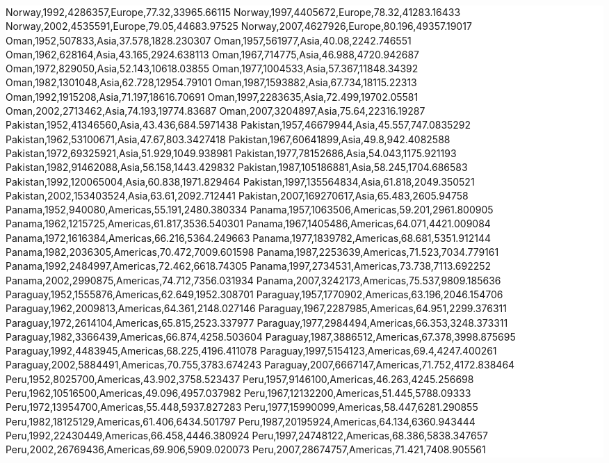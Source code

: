Norway,1992,4286357,Europe,77.32,33965.66115
Norway,1997,4405672,Europe,78.32,41283.16433
Norway,2002,4535591,Europe,79.05,44683.97525
Norway,2007,4627926,Europe,80.196,49357.19017
Oman,1952,507833,Asia,37.578,1828.230307
Oman,1957,561977,Asia,40.08,2242.746551
Oman,1962,628164,Asia,43.165,2924.638113
Oman,1967,714775,Asia,46.988,4720.942687
Oman,1972,829050,Asia,52.143,10618.03855
Oman,1977,1004533,Asia,57.367,11848.34392
Oman,1982,1301048,Asia,62.728,12954.79101
Oman,1987,1593882,Asia,67.734,18115.22313
Oman,1992,1915208,Asia,71.197,18616.70691
Oman,1997,2283635,Asia,72.499,19702.05581
Oman,2002,2713462,Asia,74.193,19774.83687
Oman,2007,3204897,Asia,75.64,22316.19287
Pakistan,1952,41346560,Asia,43.436,684.5971438
Pakistan,1957,46679944,Asia,45.557,747.0835292
Pakistan,1962,53100671,Asia,47.67,803.3427418
Pakistan,1967,60641899,Asia,49.8,942.4082588
Pakistan,1972,69325921,Asia,51.929,1049.938981
Pakistan,1977,78152686,Asia,54.043,1175.921193
Pakistan,1982,91462088,Asia,56.158,1443.429832
Pakistan,1987,105186881,Asia,58.245,1704.686583
Pakistan,1992,120065004,Asia,60.838,1971.829464
Pakistan,1997,135564834,Asia,61.818,2049.350521
Pakistan,2002,153403524,Asia,63.61,2092.712441
Pakistan,2007,169270617,Asia,65.483,2605.94758
Panama,1952,940080,Americas,55.191,2480.380334
Panama,1957,1063506,Americas,59.201,2961.800905
Panama,1962,1215725,Americas,61.817,3536.540301
Panama,1967,1405486,Americas,64.071,4421.009084
Panama,1972,1616384,Americas,66.216,5364.249663
Panama,1977,1839782,Americas,68.681,5351.912144
Panama,1982,2036305,Americas,70.472,7009.601598
Panama,1987,2253639,Americas,71.523,7034.779161
Panama,1992,2484997,Americas,72.462,6618.74305
Panama,1997,2734531,Americas,73.738,7113.692252
Panama,2002,2990875,Americas,74.712,7356.031934
Panama,2007,3242173,Americas,75.537,9809.185636
Paraguay,1952,1555876,Americas,62.649,1952.308701
Paraguay,1957,1770902,Americas,63.196,2046.154706
Paraguay,1962,2009813,Americas,64.361,2148.027146
Paraguay,1967,2287985,Americas,64.951,2299.376311
Paraguay,1972,2614104,Americas,65.815,2523.337977
Paraguay,1977,2984494,Americas,66.353,3248.373311
Paraguay,1982,3366439,Americas,66.874,4258.503604
Paraguay,1987,3886512,Americas,67.378,3998.875695
Paraguay,1992,4483945,Americas,68.225,4196.411078
Paraguay,1997,5154123,Americas,69.4,4247.400261
Paraguay,2002,5884491,Americas,70.755,3783.674243
Paraguay,2007,6667147,Americas,71.752,4172.838464
Peru,1952,8025700,Americas,43.902,3758.523437
Peru,1957,9146100,Americas,46.263,4245.256698
Peru,1962,10516500,Americas,49.096,4957.037982
Peru,1967,12132200,Americas,51.445,5788.09333
Peru,1972,13954700,Americas,55.448,5937.827283
Peru,1977,15990099,Americas,58.447,6281.290855
Peru,1982,18125129,Americas,61.406,6434.501797
Peru,1987,20195924,Americas,64.134,6360.943444
Peru,1992,22430449,Americas,66.458,4446.380924
Peru,1997,24748122,Americas,68.386,5838.347657
Peru,2002,26769436,Americas,69.906,5909.020073
Peru,2007,28674757,Americas,71.421,7408.905561